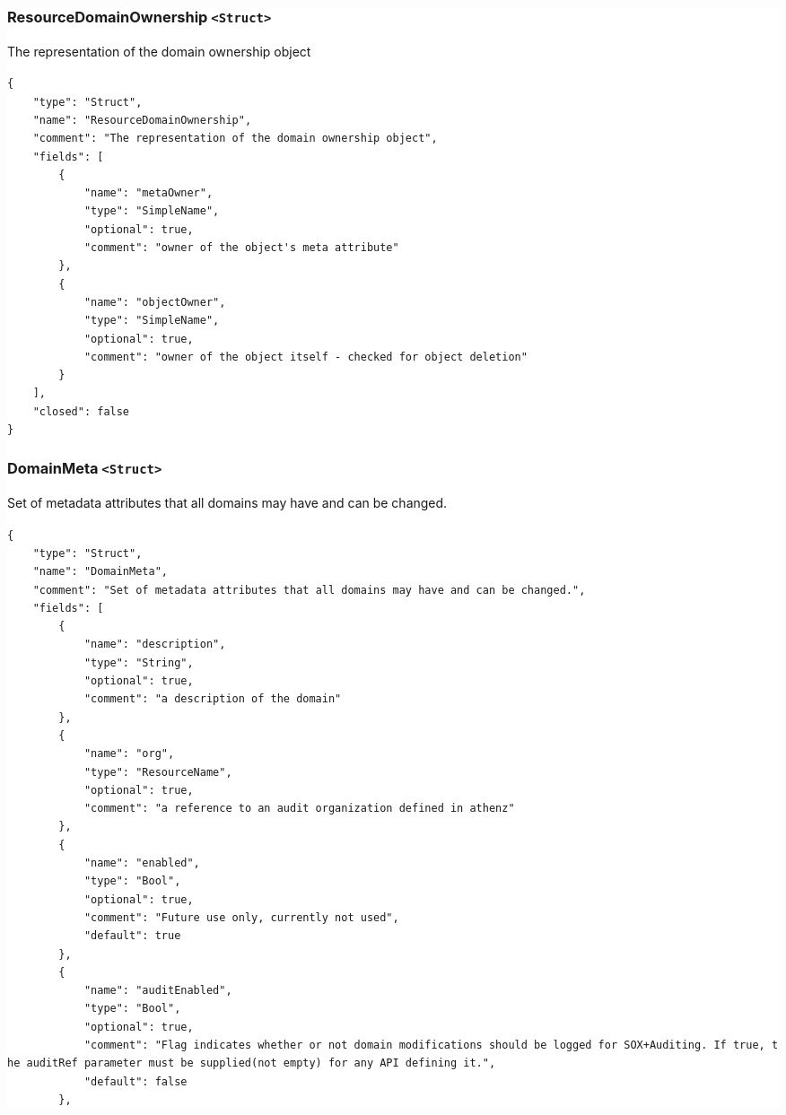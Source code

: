 ### ResourceDomainOwnership `<Struct>`

The representation of the domain ownership object


```
{
    "type": "Struct",
    "name": "ResourceDomainOwnership",
    "comment": "The representation of the domain ownership object",
    "fields": [
        {
            "name": "metaOwner",
            "type": "SimpleName",
            "optional": true,
            "comment": "owner of the object's meta attribute"
        },
        {
            "name": "objectOwner",
            "type": "SimpleName",
            "optional": true,
            "comment": "owner of the object itself - checked for object deletion"
        }
    ],
    "closed": false
}
```

### DomainMeta `<Struct>`

Set of metadata attributes that all domains may have and can be changed.


```
{
    "type": "Struct",
    "name": "DomainMeta",
    "comment": "Set of metadata attributes that all domains may have and can be changed.",
    "fields": [
        {
            "name": "description",
            "type": "String",
            "optional": true,
            "comment": "a description of the domain"
        },
        {
            "name": "org",
            "type": "ResourceName",
            "optional": true,
            "comment": "a reference to an audit organization defined in athenz"
        },
        {
            "name": "enabled",
            "type": "Bool",
            "optional": true,
            "comment": "Future use only, currently not used",
            "default": true
        },
        {
            "name": "auditEnabled",
            "type": "Bool",
            "optional": true,
            "comment": "Flag indicates whether or not domain modifications should be logged for SOX+Auditing. If true, the auditRef parameter must be supplied(not empty) for any API defining it.",
            "default": false
        },
```